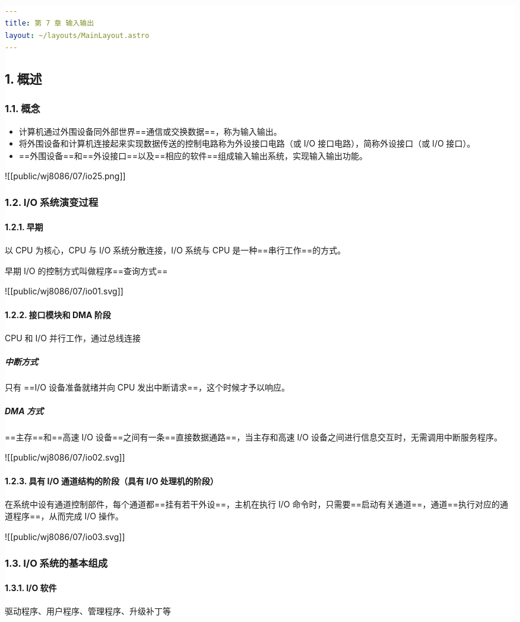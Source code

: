 ```yaml
---
title: 第 7 章 输入输出
layout: ~/layouts/MainLayout.astro
---
```


## 1. 概述

### 1.1. 概念

- 计算机通过外围设备同外部世界==通信或交换数据==，称为输入输出。
- 将外围设备和计算机连接起来实现数据传送的控制电路称为外设接口电路（或 I/O 接口电路），简称外设接口（或 I/O 接口）。
- ==外围设备==和==外设接口==以及==相应的软件==组成输入输出系统，实现输入输出功能。

![[public/wj8086/07/io25.png]]

### 1.2. I/O 系统演变过程

#### 1.2.1. 早期

以 CPU 为核心，CPU 与 I/O 系统分散连接，I/O 系统与 CPU 是一种==串行工作==的方式。

早期 I/O 的控制方式叫做程序==查询方式==

![[public/wj8086/07/io01.svg]]

#### 1.2.2. 接口模块和 DMA 阶段

CPU 和 I/O 并行工作，通过总线连接

##### 中断方式

只有 ==I/O 设备准备就绪并向 CPU 发出中断请求==，这个时候才予以响应。

##### DMA 方式

==主存==和==高速 I/O 设备==之间有一条==直接数据通路==，当主存和高速 I/O 设备之间进行信息交互时，无需调用中断服务程序。

![[public/wj8086/07/io02.svg]]

#### 1.2.3. 具有 I/O 通道结构的阶段（具有 I/O 处理机的阶段）

在系统中设有通道控制部件，每个通道都==挂有若干外设==，主机在执行 I/O 命令时，只需要==启动有关通道==，通道==执行对应的通道程序==，从而完成 I/O 操作。

![[public/wj8086/07/io03.svg]]

### 1.3. I/O 系统的基本组成

#### 1.3.1. I/O 软件

驱动程序、用户程序、管理程序、升级补丁等
